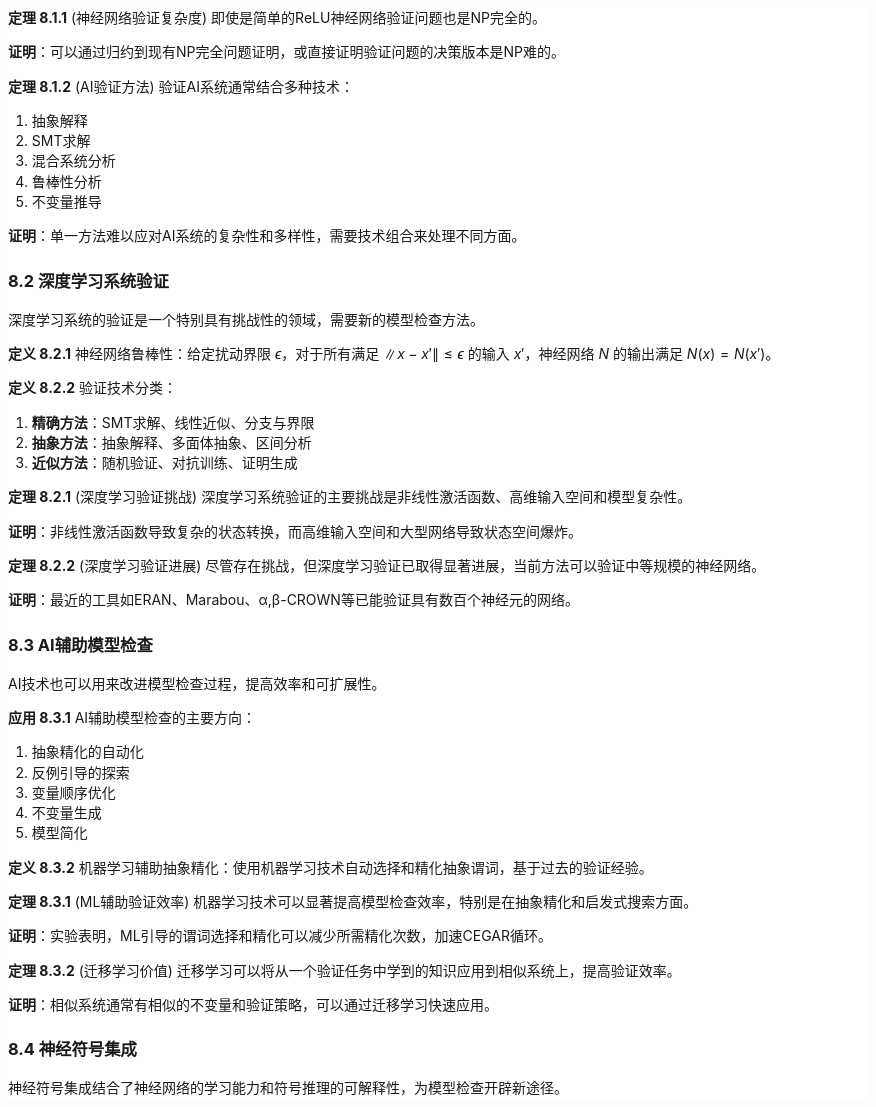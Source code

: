 **定理 8.1.1** (神经网络验证复杂度) 即使是简单的ReLU神经网络验证问题也是NP完全的。

**证明**：可以通过归约到现有NP完全问题证明，或直接证明验证问题的决策版本是NP难的。

**定理 8.1.2** (AI验证方法) 验证AI系统通常结合多种技术：

1. 抽象解释
2. SMT求解
3. 混合系统分析
4. 鲁棒性分析
5. 不变量推导

**证明**：单一方法难以应对AI系统的复杂性和多样性，需要技术组合来处理不同方面。

### 8.2 深度学习系统验证

深度学习系统的验证是一个特别具有挑战性的领域，需要新的模型检查方法。

**定义 8.2.1** 神经网络鲁棒性：给定扰动界限 $\epsilon$，对于所有满足 $\|x - x'\| \leq \epsilon$ 的输入 $x'$，神经网络 $N$ 的输出满足 $N(x) = N(x')$。

**定义 8.2.2** 验证技术分类：

1. **精确方法**：SMT求解、线性近似、分支与界限
2. **抽象方法**：抽象解释、多面体抽象、区间分析
3. **近似方法**：随机验证、对抗训练、证明生成

**定理 8.2.1** (深度学习验证挑战) 深度学习系统验证的主要挑战是非线性激活函数、高维输入空间和模型复杂性。

**证明**：非线性激活函数导致复杂的状态转换，而高维输入空间和大型网络导致状态空间爆炸。

**定理 8.2.2** (深度学习验证进展) 尽管存在挑战，但深度学习验证已取得显著进展，当前方法可以验证中等规模的神经网络。

**证明**：最近的工具如ERAN、Marabou、α,β-CROWN等已能验证具有数百个神经元的网络。

### 8.3 AI辅助模型检查

AI技术也可以用来改进模型检查过程，提高效率和可扩展性。

**应用 8.3.1** AI辅助模型检查的主要方向：

1. 抽象精化的自动化
2. 反例引导的探索
3. 变量顺序优化
4. 不变量生成
5. 模型简化

**定义 8.3.2** 机器学习辅助抽象精化：使用机器学习技术自动选择和精化抽象谓词，基于过去的验证经验。

**定理 8.3.1** (ML辅助验证效率) 机器学习技术可以显著提高模型检查效率，特别是在抽象精化和启发式搜索方面。

**证明**：实验表明，ML引导的谓词选择和精化可以减少所需精化次数，加速CEGAR循环。

**定理 8.3.2** (迁移学习价值) 迁移学习可以将从一个验证任务中学到的知识应用到相似系统上，提高验证效率。

**证明**：相似系统通常有相似的不变量和验证策略，可以通过迁移学习快速应用。

### 8.4 神经符号集成

神经符号集成结合了神经网络的学习能力和符号推理的可解释性，为模型检查开辟新途径。
